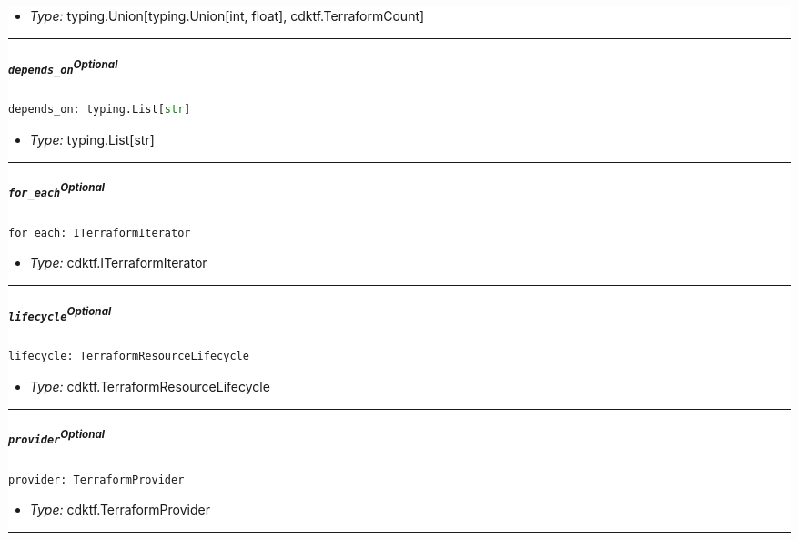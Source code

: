 - *Type:* typing.Union[typing.Union[int, float], cdktf.TerraformCount]

---

##### `depends_on`<sup>Optional</sup> <a name="depends_on" id="rhizo-co-terraform-provider-oci.dataOciDatabaseManagementManagedDatabaseSqlTuningAdvisorTasksFindings.DataOciDatabaseManagementManagedDatabaseSqlTuningAdvisorTasksFindings.property.dependsOn"></a>

```python
depends_on: typing.List[str]
```

- *Type:* typing.List[str]

---

##### `for_each`<sup>Optional</sup> <a name="for_each" id="rhizo-co-terraform-provider-oci.dataOciDatabaseManagementManagedDatabaseSqlTuningAdvisorTasksFindings.DataOciDatabaseManagementManagedDatabaseSqlTuningAdvisorTasksFindings.property.forEach"></a>

```python
for_each: ITerraformIterator
```

- *Type:* cdktf.ITerraformIterator

---

##### `lifecycle`<sup>Optional</sup> <a name="lifecycle" id="rhizo-co-terraform-provider-oci.dataOciDatabaseManagementManagedDatabaseSqlTuningAdvisorTasksFindings.DataOciDatabaseManagementManagedDatabaseSqlTuningAdvisorTasksFindings.property.lifecycle"></a>

```python
lifecycle: TerraformResourceLifecycle
```

- *Type:* cdktf.TerraformResourceLifecycle

---

##### `provider`<sup>Optional</sup> <a name="provider" id="rhizo-co-terraform-provider-oci.dataOciDatabaseManagementManagedDatabaseSqlTuningAdvisorTasksFindings.DataOciDatabaseManagementManagedDatabaseSqlTuningAdvisorTasksFindings.property.provider"></a>

```python
provider: TerraformProvider
```

- *Type:* cdktf.TerraformProvider

---